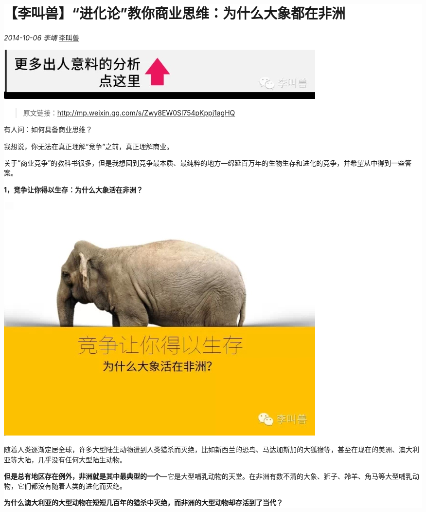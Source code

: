 # 【李叫兽】“进化论”教你商业思维：为什么大象都在非洲

*2014-10-06* *李靖* [李叫兽](http://mp.weixin.qq.com/s/Zwy8EW0Sl754pKppj1agHQ##)


![](./_image/2017-02-13-15-52-34.jpg)

> 原文链接：http://mp.weixin.qq.com/s/Zwy8EW0Sl754pKppj1agHQ

有人问：如何具备商业思维？

我想说，你无法在真正理解“竞争”之前，真正理解商业。

关于“商业竞争”的教科书很多，但是我想回到竞争最本质、最纯粹的地方—绵延百万年的生物生存和进化的竞争，并希望从中得到一些答案。

**1，竞争让你得以生存：为什么大象活在非洲？**


![](./_image/2017-02-13-15-52-41.jpg)

随着人类逐渐定居全球，许多大型陆生动物遭到人类猎杀而灭绝，比如新西兰的恐鸟、马达加斯加的大狐猴等，甚至在现在的美洲、澳大利亚等大陆，几乎没有任何大型陆生动物。

**但是总有地区存在例外，非洲就是其中最典型的一个**—它是大型哺乳动物的天堂。在非洲有数不清的大象、狮子、羚羊、角马等大型哺乳动物，它们都没有随着人类的进化而灭绝。

**为什么澳大利亚的大型动物在短短几百年的猎杀中灭绝，而非洲的大型动物却存活到了当代？**
